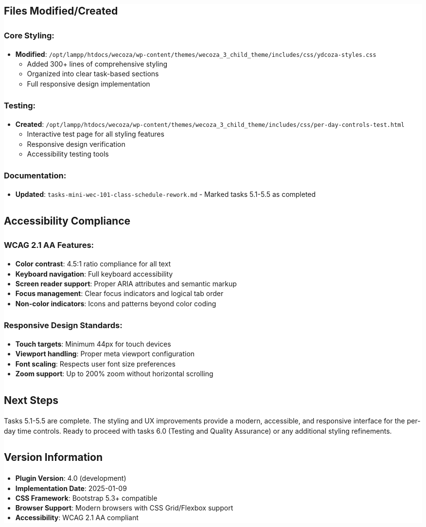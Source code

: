 ## Files Modified/Created

### Core Styling:
- **Modified**: `/opt/lampp/htdocs/wecoza/wp-content/themes/wecoza_3_child_theme/includes/css/ydcoza-styles.css`
  - Added 300+ lines of comprehensive styling
  - Organized into clear task-based sections
  - Full responsive design implementation

### Testing:
- **Created**: `/opt/lampp/htdocs/wecoza/wp-content/themes/wecoza_3_child_theme/includes/css/per-day-controls-test.html`
  - Interactive test page for all styling features
  - Responsive design verification
  - Accessibility testing tools

### Documentation:
- **Updated**: `tasks-mini-wec-101-class-schedule-rework.md` - Marked tasks 5.1-5.5 as completed

## Accessibility Compliance

### WCAG 2.1 AA Features:
- **Color contrast**: 4.5:1 ratio compliance for all text
- **Keyboard navigation**: Full keyboard accessibility
- **Screen reader support**: Proper ARIA attributes and semantic markup
- **Focus management**: Clear focus indicators and logical tab order
- **Non-color indicators**: Icons and patterns beyond color coding

### Responsive Design Standards:
- **Touch targets**: Minimum 44px for touch devices
- **Viewport handling**: Proper meta viewport configuration
- **Font scaling**: Respects user font size preferences
- **Zoom support**: Up to 200% zoom without horizontal scrolling

## Next Steps
Tasks 5.1-5.5 are complete. The styling and UX improvements provide a modern, accessible, and responsive interface for the per-day time controls. Ready to proceed with tasks 6.0 (Testing and Quality Assurance) or any additional styling refinements.

## Version Information
- **Plugin Version**: 4.0 (development)
- **Implementation Date**: 2025-01-09
- **CSS Framework**: Bootstrap 5.3+ compatible
- **Browser Support**: Modern browsers with CSS Grid/Flexbox support
- **Accessibility**: WCAG 2.1 AA compliant
